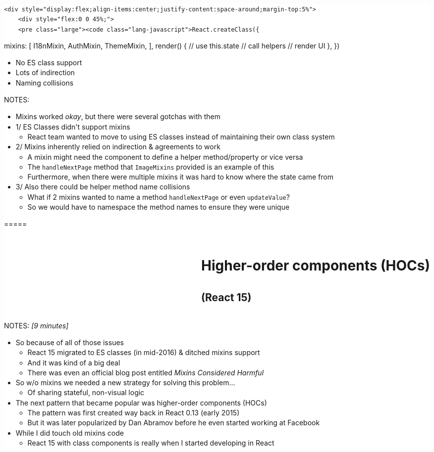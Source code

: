     <div style="display:flex;align-items:center;justify-content:space-around;margin-top:5%">
	    <div style="flex:0 0 45%;">
        <pre class="large"><code class="lang-javascript">React.createClass({
  mixins: [
    I18nMixin,
    AuthMixin,
    ThemeMixin,
  ],
  render() {
    // use this.state
    // call helpers
    // render UI
  },
})</code></pre>
      </div>
      <div style="flex:0 0 45%;">
        <ul>
          <li>No ES class support</li>
          <li>Lots of indirection</li>
          <li>Naming collisions</li>
        </ul>
      </div>
  </div>
</div>

NOTES:

- Mixins worked _okay_, but there were several gotchas with them
- 1/ ES Classes didn't support mixins
  * React team wanted to move to using ES classes instead of maintaining their own class system
- 2/ Mixins inherently relied on indirection & agreements to work
  * A mixin might need the component to define a helper method/property or vice versa
  * The `handleNextPage` method that `ImageMixins` provided is an example of this
  * Furthermore, when there were multiple mixins it was hard to know where the state came from
- 3/ Also there could be helper method name collisions
  * What if 2 mixins wanted to name a method `handleNextPage` or even `updateValue`?
  * So we would have to namespace the method names to ensure they were unique


=====


<div style="display:flex; justify-content: flex-end">
  <div class="content-overlay">
    <h1>Higher-order components (HOCs)</h1>
    <h2>(React 15)</h2>
  </div>
</div>

NOTES:
_[9 minutes]_

- So because of all of those issues
  * React 15 migrated to ES classes (in mid-2016) & ditched mixins support
  * And it was kind of a big deal
  * There was even an official blog post entitled _Mixins Considered Harmful_
- So w/o mixins we needed a new strategy for solving this problem...
  * Of sharing stateful, non-visual logic
- The next pattern that became popular was higher-order components (HOCs)
  * The pattern was first created way back in React 0.13 (early 2015)
  * But it was later popularized by Dan Abramov before he even started working at Facebook
- While I did touch old mixins code
  - React 15 with class components is really when I started developing in React
